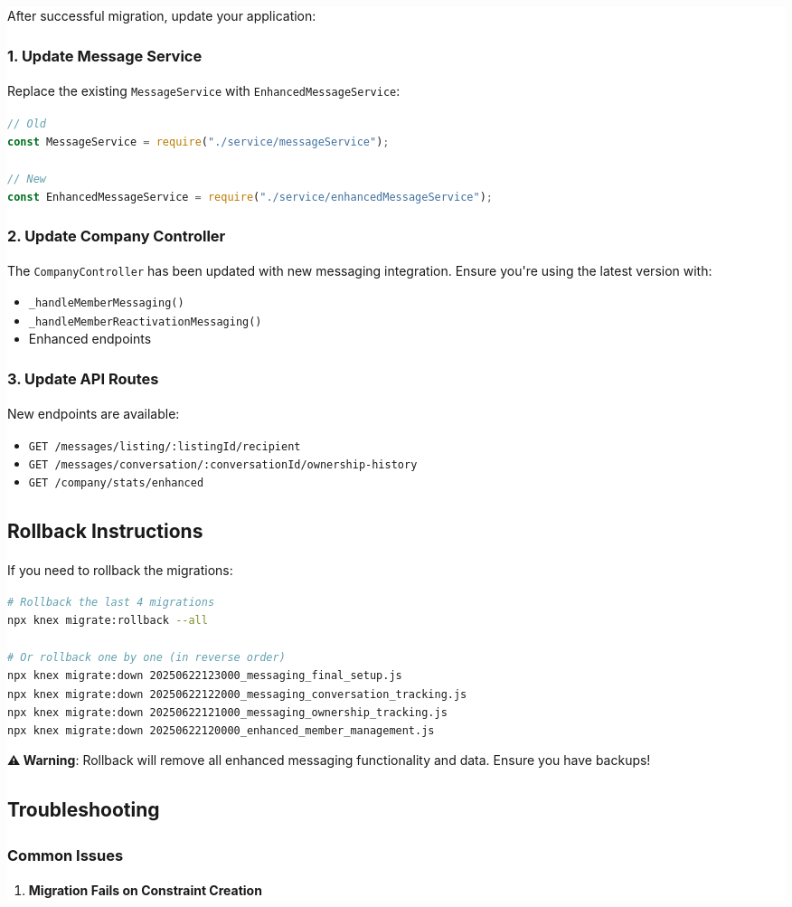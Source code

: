 After successful migration, update your application:

### 1. Update Message Service

Replace the existing `MessageService` with `EnhancedMessageService`:

```javascript
// Old
const MessageService = require("./service/messageService");

// New
const EnhancedMessageService = require("./service/enhancedMessageService");
```

### 2. Update Company Controller

The `CompanyController` has been updated with new messaging integration. Ensure you're using the latest version with:

- `_handleMemberMessaging()`
- `_handleMemberReactivationMessaging()`
- Enhanced endpoints

### 3. Update API Routes

New endpoints are available:

- `GET /messages/listing/:listingId/recipient`
- `GET /messages/conversation/:conversationId/ownership-history`
- `GET /company/stats/enhanced`

## Rollback Instructions

If you need to rollback the migrations:

```bash
# Rollback the last 4 migrations
npx knex migrate:rollback --all

# Or rollback one by one (in reverse order)
npx knex migrate:down 20250622123000_messaging_final_setup.js
npx knex migrate:down 20250622122000_messaging_conversation_tracking.js
npx knex migrate:down 20250622121000_messaging_ownership_tracking.js
npx knex migrate:down 20250622120000_enhanced_member_management.js
```

**⚠️ Warning**: Rollback will remove all enhanced messaging functionality and data. Ensure you have backups!

## Troubleshooting

### Common Issues

1. **Migration Fails on Constraint Creation**
